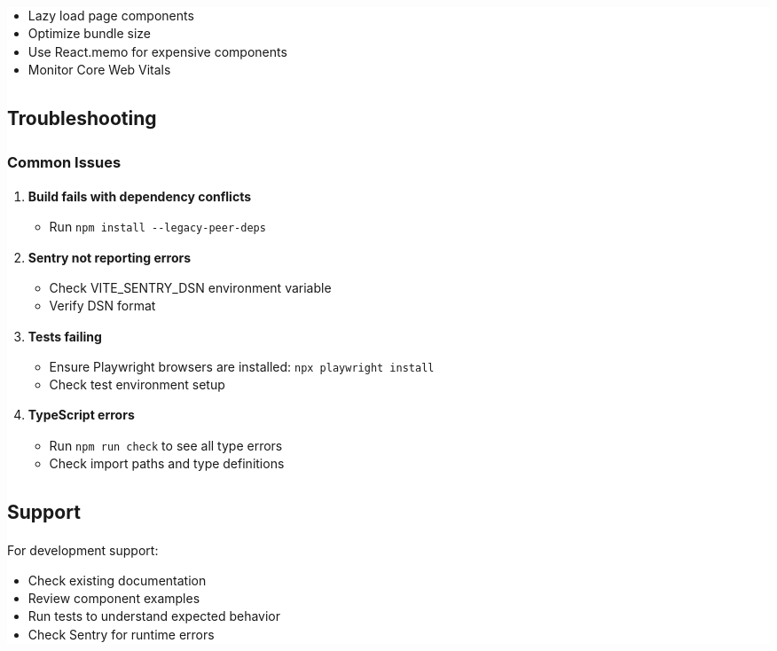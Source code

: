 - Lazy load page components
- Optimize bundle size
- Use React.memo for expensive components
- Monitor Core Web Vitals

## Troubleshooting

### Common Issues

1. **Build fails with dependency conflicts**
   - Run `npm install --legacy-peer-deps`

2. **Sentry not reporting errors**
   - Check VITE_SENTRY_DSN environment variable
   - Verify DSN format

3. **Tests failing**
   - Ensure Playwright browsers are installed: `npx playwright install`
   - Check test environment setup

4. **TypeScript errors**
   - Run `npm run check` to see all type errors
   - Check import paths and type definitions

## Support

For development support:
- Check existing documentation
- Review component examples
- Run tests to understand expected behavior
- Check Sentry for runtime errors

